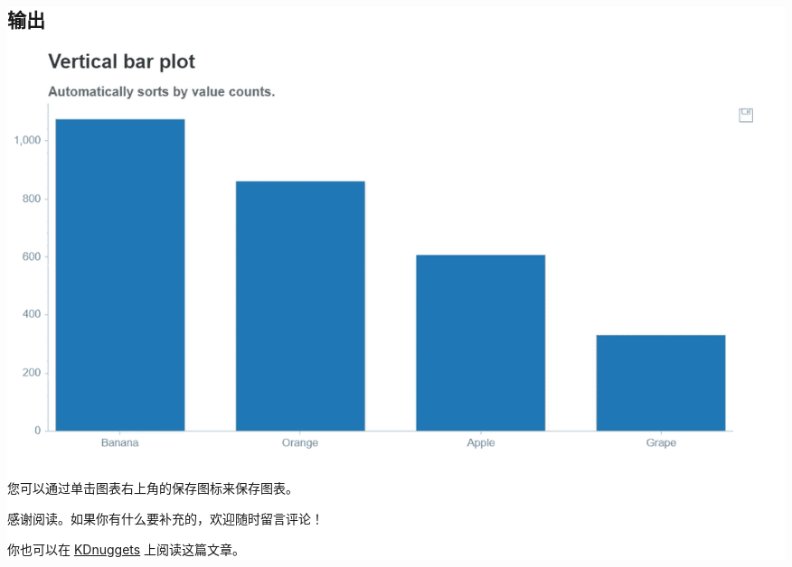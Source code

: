 ## 输出

![](img/ec786d80127a5243640971126e26855d.png)

您可以通过单击图表右上角的保存图标来保存图表。

感谢阅读。如果你有什么要补充的，欢迎随时留言评论！

你也可以在 [KDnuggets](https://www.kdnuggets.com/2020/04/five-cool-python-libraries-data-science.html) 上阅读这篇文章。